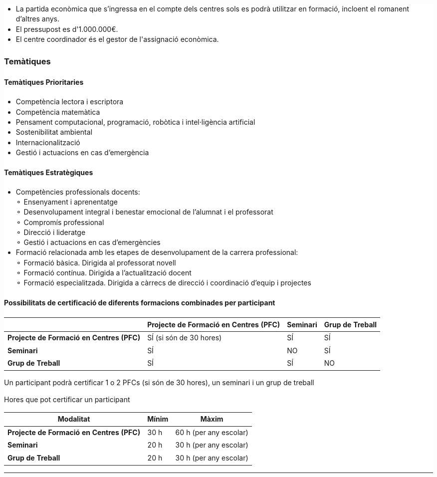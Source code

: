     
* La partida econòmica que s’ingressa en el compte dels centres sols es podrà utilitzar en formació, incloent el romanent d’altres anys.  
* El pressupost es d'1.000.000€.  
* El centre coordinador és el gestor de l'assignació econòmica.  


### Temàtiques

#### Temàtiques Prioritaries
  * Competència lectora i escriptora
  * Competència matemàtica
  * Pensament computacional, programació, robòtica i intel·ligència artificial  
  * Sostenibilitat ambiental  
  * Internacionalització  
  * Gestió i actuacions en cas d’emergència  

#### Temàtiques Estratègiques
  * Competències professionals docents:  
      ⚬ Ensenyament i aprenentatge  
      ⚬ Desenvolupament integral i benestar emocional de l’alumnat i el professorat  
      ⚬ Compromís professional  
      ⚬ Direcció i lideratge  
      ⚬ Gestió i actuacions en cas d’emergències  
  * Formació relacionada amb les etapes de desenvolupament de la carrera professional:  
      ⚬ Formació bàsica. Dirigida al professorat novell  
      ⚬ Formació contínua. Dirigida a l’actualització docent  
      ⚬ Formació especialitzada. Dirigida a càrrecs de direcció i coordinació d’equip i projectes  


#### Possibilitats de certificació de diferents formacions combinades per participant

|                          | **Projecte de Formació en Centres (PFC)** | **Seminari** | **Grup de Treball**  |
|-----------------------------------|-------|-------|-------|
| **Projecte de Formació en Centres (PFC)** | SÍ (si són de 30 hores) | SÍ | SÍ |
| **Seminari**                      | SÍ | NO | SÍ |
| **Grup de Treball**               | SÍ | SÍ | NO |

Un participant podrà certificar 1 o 2 PFCs (si són de 30 hores), un seminari i un grup de treball

Hores que pot certificar un participant

| Modalitat                         | Mínim | Màxim |
|-----------------------------------|-------|-------|
| **Projecte de Formació en Centres (PFC)** | 30 h  | 60 h (per any escolar) |
| **Seminari**                      | 20 h  | 30 h (per any escolar) |
| **Grup de Treball**               | 20 h  | 30 h (per any escolar) |


---

